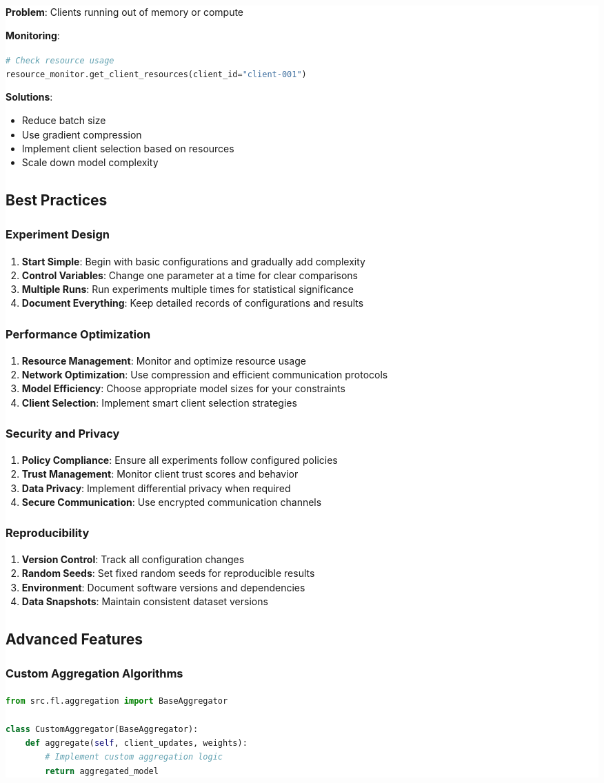 **Problem**: Clients running out of memory or compute

**Monitoring**:
```python
# Check resource usage
resource_monitor.get_client_resources(client_id="client-001")
```

**Solutions**:
- Reduce batch size
- Use gradient compression
- Implement client selection based on resources
- Scale down model complexity

## Best Practices

### Experiment Design

1. **Start Simple**: Begin with basic configurations and gradually add complexity
2. **Control Variables**: Change one parameter at a time for clear comparisons
3. **Multiple Runs**: Run experiments multiple times for statistical significance
4. **Document Everything**: Keep detailed records of configurations and results

### Performance Optimization

1. **Resource Management**: Monitor and optimize resource usage
2. **Network Optimization**: Use compression and efficient communication protocols
3. **Model Efficiency**: Choose appropriate model sizes for your constraints
4. **Client Selection**: Implement smart client selection strategies

### Security and Privacy

1. **Policy Compliance**: Ensure all experiments follow configured policies
2. **Trust Management**: Monitor client trust scores and behavior
3. **Data Privacy**: Implement differential privacy when required
4. **Secure Communication**: Use encrypted communication channels

### Reproducibility

1. **Version Control**: Track all configuration changes
2. **Random Seeds**: Set fixed random seeds for reproducible results
3. **Environment**: Document software versions and dependencies
4. **Data Snapshots**: Maintain consistent dataset versions

## Advanced Features

### Custom Aggregation Algorithms

```python
from src.fl.aggregation import BaseAggregator

class CustomAggregator(BaseAggregator):
    def aggregate(self, client_updates, weights):
        # Implement custom aggregation logic
        return aggregated_model
```
